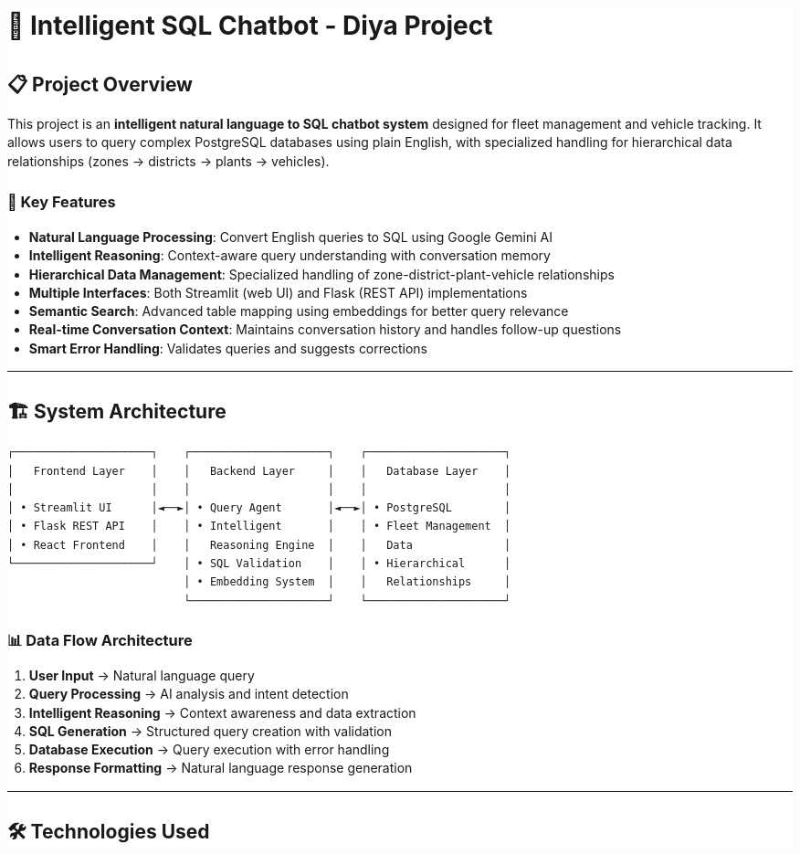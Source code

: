 # 🤖 Intelligent SQL Chatbot - Diya Project

## 📋 Project Overview

This project is an **intelligent natural language to SQL chatbot system** designed for fleet management and vehicle tracking. It allows users to query complex PostgreSQL databases using plain English, with specialized handling for hierarchical data relationships (zones → districts → plants → vehicles).

### 🎯 Key Features

- **Natural Language Processing**: Convert English queries to SQL using Google Gemini AI
- **Intelligent Reasoning**: Context-aware query understanding with conversation memory
- **Hierarchical Data Management**: Specialized handling of zone-district-plant-vehicle relationships
- **Multiple Interfaces**: Both Streamlit (web UI) and Flask (REST API) implementations
- **Semantic Search**: Advanced table mapping using embeddings for better query relevance
- **Real-time Conversation Context**: Maintains conversation history and handles follow-up questions
- **Smart Error Handling**: Validates queries and suggests corrections

---

## 🏗️ System Architecture

```
┌─────────────────────┐    ┌─────────────────────┐    ┌─────────────────────┐
│   Frontend Layer    │    │   Backend Layer     │    │   Database Layer    │
│                     │    │                     │    │                     │
│ • Streamlit UI      │◄──►│ • Query Agent       │◄──►│ • PostgreSQL        │
│ • Flask REST API    │    │ • Intelligent       │    │ • Fleet Management  │
│ • React Frontend    │    │   Reasoning Engine  │    │   Data              │
└─────────────────────┘    │ • SQL Validation    │    │ • Hierarchical      │
                           │ • Embedding System  │    │   Relationships     │
                           └─────────────────────┘    └─────────────────────┘
```

### 📊 Data Flow Architecture

1. **User Input** → Natural language query
2. **Query Processing** → AI analysis and intent detection
3. **Intelligent Reasoning** → Context awareness and data extraction
4. **SQL Generation** → Structured query creation with validation
5. **Database Execution** → Query execution with error handling
6. **Response Formatting** → Natural language response generation

---

## 🛠️ Technologies Used
